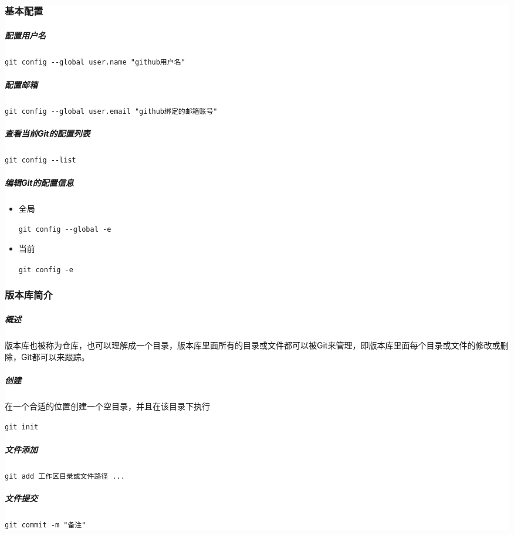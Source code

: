 ### 基本配置

##### 配置用户名

```shell script
git config --global user.name "github用户名"
```

##### 配置邮箱

```shell script
git config --global user.email "github绑定的邮箱账号"
```

##### 查看当前Git的配置列表

```shell script
git config --list
```

##### 编辑Git的配置信息

* 全局

    ```shell script
    git config --global -e
    ```

* 当前

    ```shell script
    git config -e
    ```

### 版本库简介

##### 概述

版本库也被称为仓库，也可以理解成一个目录，版本库里面所有的目录或文件都可以被Git来管理，即版本库里面每个目录或文件的修改或删除，Git都可以来跟踪。

##### 创建

在一个合适的位置创建一个空目录，并且在该目录下执行

```shell script
git init
```

##### 文件添加

```shell script
git add 工作区目录或文件路径 ...
```

##### 文件提交

```shell script
git commit -m "备注"
```
